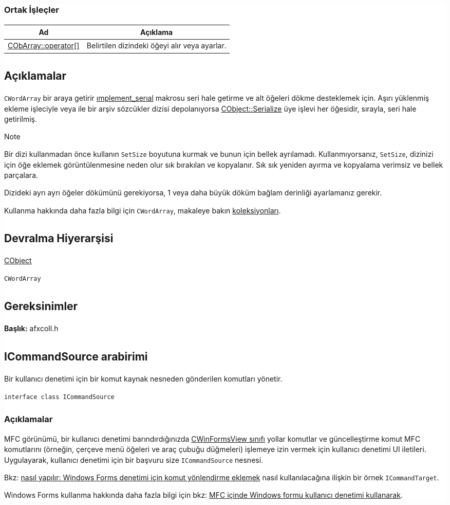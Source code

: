 ### <a name="public-operators"></a>Ortak İşleçler  
  
|Ad|Açıklama|  
|----------|-----------------|  
|[CObArray::operator&#91;&#93;](../../mfc/reference/cobarray-class.md#operator_at)|Belirtilen dizindeki öğeyi alır veya ayarlar.|  
  
## <a name="remarks"></a>Açıklamalar  
 `CWordArray` bir araya getirir [ımplement_serıal](run-time-object-model-services.md#implement_serial) makrosu seri hale getirme ve alt öğeleri dökme desteklemek için. Aşırı yüklenmiş ekleme işleciyle veya ile bir arşiv sözcükler dizisi depolanıyorsa [CObject::Serialize](../../mfc/reference/cobject-class.md#serialize) üye işlevi her öğesidir, sırayla, seri hale getirilmiş.  
  
> [!NOTE]
>  Bir dizi kullanmadan önce kullanın `SetSize` boyutuna kurmak ve bunun için bellek ayrılamadı. Kullanmıyorsanız, `SetSize`, dizinizi için öğe eklemek görüntülenmesine neden olur sık bırakılan ve kopyalanır. Sık sık yeniden ayırma ve kopyalama verimsiz ve bellek parçalara.  
  
 Dizideki ayrı ayrı öğeler dökümünü gerekiyorsa, 1 veya daha büyük döküm bağlam derinliği ayarlamanız gerekir.  
  
 Kullanma hakkında daha fazla bilgi için `CWordArray`, makaleye bakın [koleksiyonları](../../mfc/collections.md).  
  
## <a name="inheritance-hierarchy"></a>Devralma Hiyerarşisi  
 [CObject](../../mfc/reference/cobject-class.md)  
  
 `CWordArray`  
  
## <a name="requirements"></a>Gereksinimler  
 **Başlık:** afxcoll.h  
  
##  <a name="icommandsource_interface"></a>  ICommandSource arabirimi  
 Bir kullanıcı denetimi için bir komut kaynak nesneden gönderilen komutları yönetir.  
  
```  
interface class ICommandSource  
```  
  
### <a name="remarks"></a>Açıklamalar  
 MFC görünümü, bir kullanıcı denetimi barındırdığınızda [CWinFormsView sınıfı](../../mfc/reference/cwinformsview-class.md) yollar komutlar ve güncelleştirme komut MFC komutlarını (örneğin, çerçeve menü öğeleri ve araç çubuğu düğmeleri) işlemeye izin vermek için kullanıcı denetimi UI iletileri. Uygulayarak, kullanıcı denetimi için bir başvuru size `ICommandSource` nesnesi.  
  
 Bkz: [nasıl yapılır: Windows Forms denetimi için komut yönlendirme eklemek](../../dotnet/how-to-add-command-routing-to-the-windows-forms-control.md) nasıl kullanılacağına ilişkin bir örnek `ICommandTarget`.  
  
 Windows Forms kullanma hakkında daha fazla bilgi için bkz: [MFC içinde Windows formu kullanıcı denetimi kullanarak](../../dotnet/using-a-windows-form-user-control-in-mfc.md).  
  